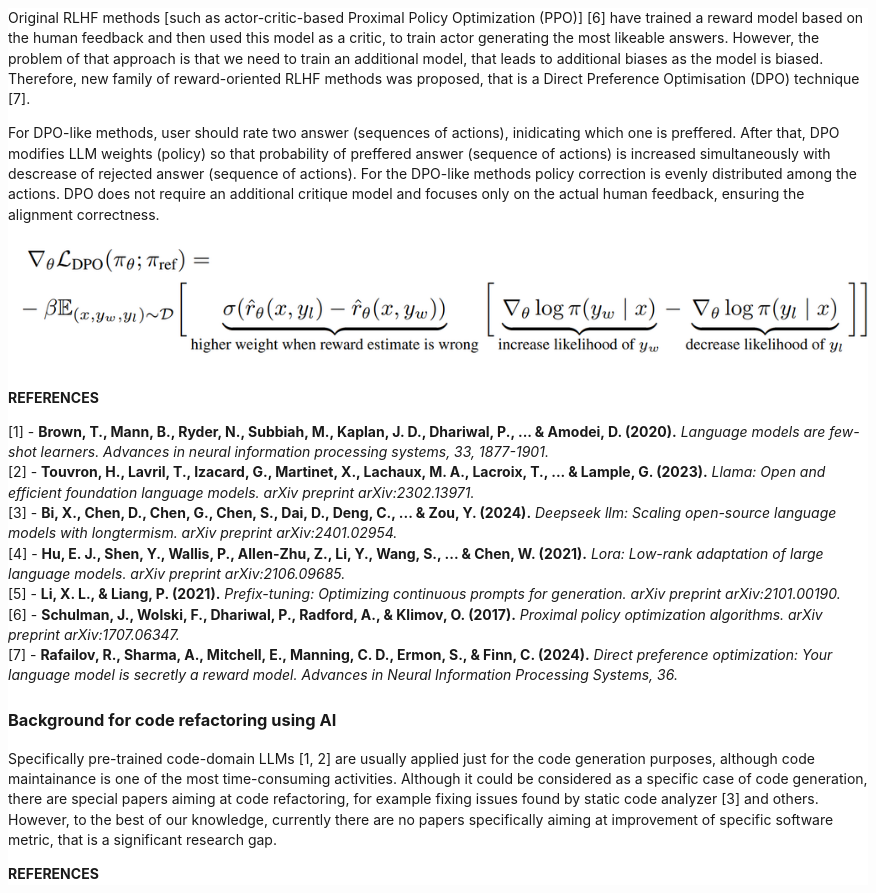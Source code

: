 Original RLHF methods [such as actor-critic-based Proximal Policy Optimization (PPO)] [6] have trained a reward model based on the human feedback and then used this model as a critic, to train actor generating the most likeable answers. However, the problem of that approach is that we need to train an additional model, that leads to additional biases as the model is biased. Therefore, new family of reward-oriented RLHF methods was proposed, that is a Direct Preference Optimisation (DPO) technique [7].

For DPO-like methods, user should rate two answer (sequences of actions), inidicating which one is preffered. After that, DPO modifies LLM weights (policy) so that probability of preffered answer (sequence of actions) is increased simultaneously with descrease of  rejected answer (sequence of actions). For the DPO-like methods policy correction is evenly distributed among the actions. DPO does not require an additional critique model and focuses only on the actual human feedback, ensuring the alignment correctness.

![](dpo.png)


**REFERENCES**

[1] - **Brown, T., Mann, B., Ryder, N., Subbiah, M., Kaplan, J. D., Dhariwal, P., ... & Amodei, D. (2020).** *Language models are few-shot learners. Advances in neural information processing systems, 33, 1877-1901.*  
[2] - **Touvron, H., Lavril, T., Izacard, G., Martinet, X., Lachaux, M. A., Lacroix, T., ... & Lample, G. (2023).** *Llama: Open and efficient foundation language models. arXiv preprint arXiv:2302.13971.*  
[3] - **Bi, X., Chen, D., Chen, G., Chen, S., Dai, D., Deng, C., ... & Zou, Y. (2024).** *Deepseek llm: Scaling open-source language models with longtermism. arXiv preprint arXiv:2401.02954.*  
[4] - **Hu, E. J., Shen, Y., Wallis, P., Allen-Zhu, Z., Li, Y., Wang, S., ... & Chen, W. (2021).** *Lora: Low-rank adaptation of large language models. arXiv preprint arXiv:2106.09685.*  
[5] - **Li, X. L., & Liang, P. (2021).** *Prefix-tuning: Optimizing continuous prompts for generation. arXiv preprint arXiv:2101.00190.*  
[6] - **Schulman, J., Wolski, F., Dhariwal, P., Radford, A., & Klimov, O. (2017).** *Proximal policy optimization algorithms. arXiv preprint arXiv:1707.06347.*  
[7] - **Rafailov, R., Sharma, A., Mitchell, E., Manning, C. D., Ermon, S., & Finn, C. (2024).** *Direct preference optimization: Your language model is secretly a reward model. Advances in Neural Information Processing Systems, 36.*

### Background for code refactoring using AI

Specifically pre-trained code-domain LLMs [1, 2] are usually applied just for the code generation purposes, although code maintainance is one of the most time-consuming activities. Although it could be considered as a specific case of code generation, there are special papers aiming at code refactoring, for example fixing issues found by static code analyzer [3] and others. However, to the best of our knowledge, currently there are no papers specifically aiming at improvement of specific software metric, that is a significant research gap.

**REFERENCES**
